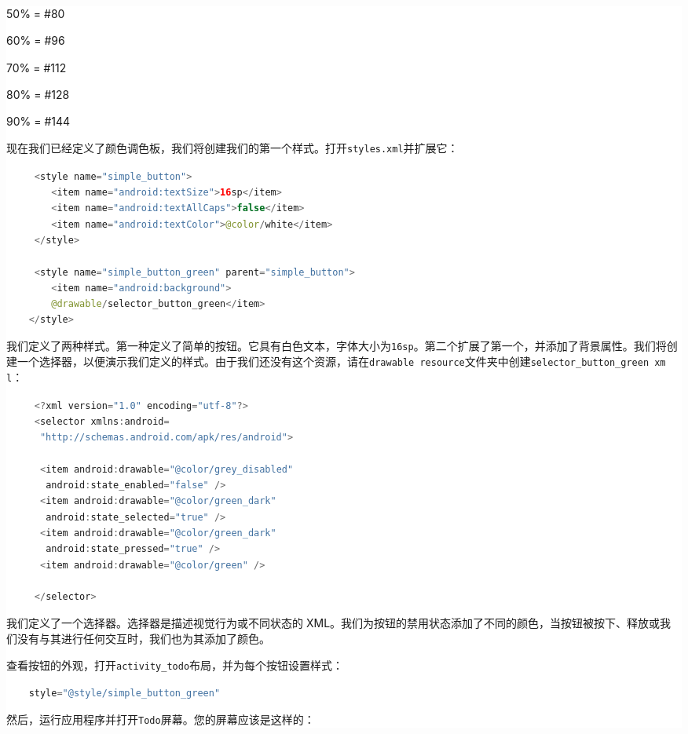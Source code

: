 50% = #80

60% = #96

70% = #112

80% = #128

90% = #144

现在我们已经定义了颜色调色板，我们将创建我们的第一个样式。打开`styles.xml`并扩展它：

```kt
     <style name="simple_button"> 
        <item name="android:textSize">16sp</item> 
        <item name="android:textAllCaps">false</item> 
        <item name="android:textColor">@color/white</item> 
     </style> 

     <style name="simple_button_green" parent="simple_button"> 
        <item name="android:background">
        @drawable/selector_button_green</item> 
    </style> 
```

我们定义了两种样式。第一种定义了简单的按钮。它具有白色文本，字体大小为`16sp`。第二个扩展了第一个，并添加了背景属性。我们将创建一个选择器，以便演示我们定义的样式。由于我们还没有这个资源，请在`drawable resource`文件夹中创建`selector_button_green xml`：

```kt
     <?xml version="1.0" encoding="utf-8"?> 
     <selector xmlns:android=
      "http://schemas.android.com/apk/res/android"> 

      <item android:drawable="@color/grey_disabled" 
       android:state_enabled="false" /> 
      <item android:drawable="@color/green_dark"
       android:state_selected="true" /> 
      <item android:drawable="@color/green_dark"
       android:state_pressed="true" /> 
      <item android:drawable="@color/green" /> 

     </selector> 
```

我们定义了一个选择器。选择器是描述视觉行为或不同状态的 XML。我们为按钮的禁用状态添加了不同的颜色，当按钮被按下、释放或我们没有与其进行任何交互时，我们也为其添加了颜色。

查看按钮的外观，打开`activity_todo`布局，并为每个按钮设置样式：

```kt
    style="@style/simple_button_green"  
```

然后，运行应用程序并打开`Todo`屏幕。您的屏幕应该是这样的：

